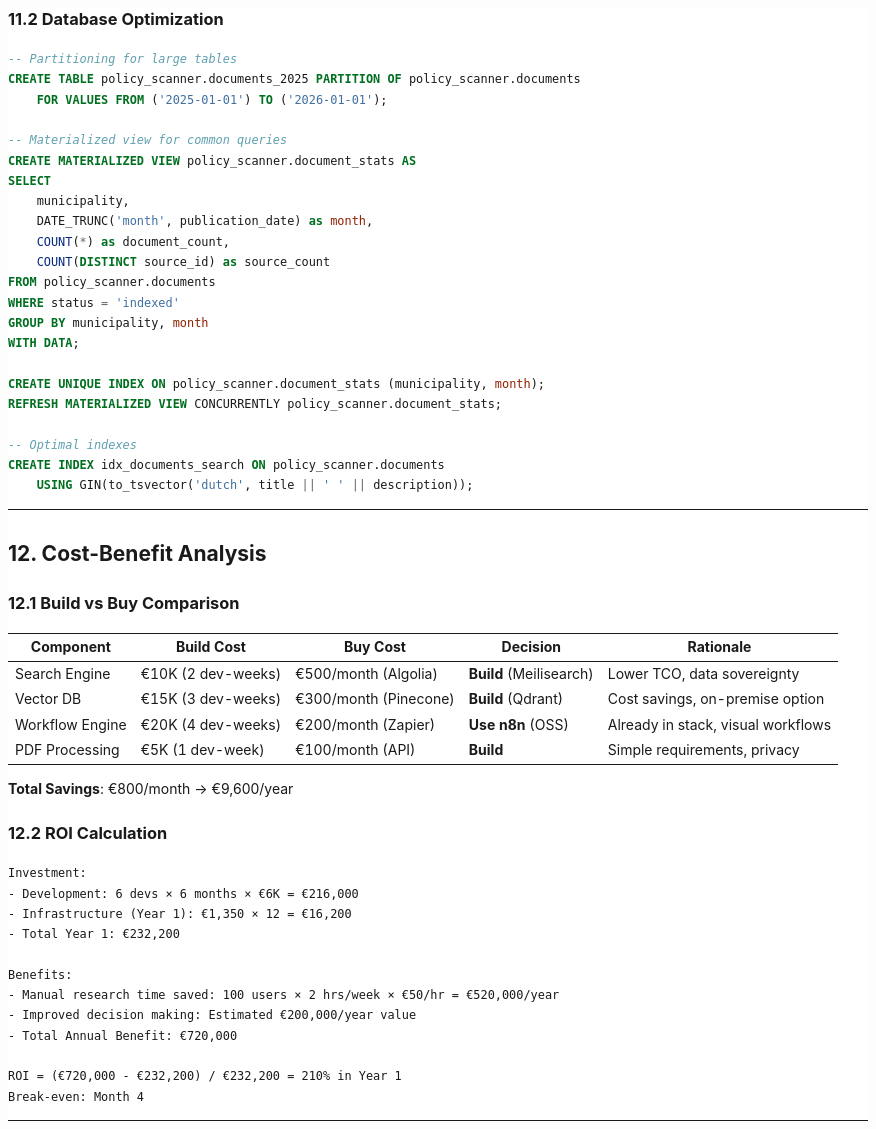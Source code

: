 ```python
```

### 11.2 Database Optimization

```sql
-- Partitioning for large tables
CREATE TABLE policy_scanner.documents_2025 PARTITION OF policy_scanner.documents
    FOR VALUES FROM ('2025-01-01') TO ('2026-01-01');

-- Materialized view for common queries
CREATE MATERIALIZED VIEW policy_scanner.document_stats AS
SELECT
    municipality,
    DATE_TRUNC('month', publication_date) as month,
    COUNT(*) as document_count,
    COUNT(DISTINCT source_id) as source_count
FROM policy_scanner.documents
WHERE status = 'indexed'
GROUP BY municipality, month
WITH DATA;

CREATE UNIQUE INDEX ON policy_scanner.document_stats (municipality, month);
REFRESH MATERIALIZED VIEW CONCURRENTLY policy_scanner.document_stats;

-- Optimal indexes
CREATE INDEX idx_documents_search ON policy_scanner.documents
    USING GIN(to_tsvector('dutch', title || ' ' || description));
```

---

## 12. Cost-Benefit Analysis

### 12.1 Build vs Buy Comparison

| Component | Build Cost | Buy Cost | Decision | Rationale |
|-----------|------------|----------|----------|-----------|
| Search Engine | €10K (2 dev-weeks) | €500/month (Algolia) | **Build** (Meilisearch) | Lower TCO, data sovereignty |
| Vector DB | €15K (3 dev-weeks) | €300/month (Pinecone) | **Build** (Qdrant) | Cost savings, on-premise option |
| Workflow Engine | €20K (4 dev-weeks) | €200/month (Zapier) | **Use n8n** (OSS) | Already in stack, visual workflows |
| PDF Processing | €5K (1 dev-week) | €100/month (API) | **Build** | Simple requirements, privacy |

**Total Savings**: €800/month → €9,600/year

### 12.2 ROI Calculation

```
Investment:
- Development: 6 devs × 6 months × €6K = €216,000
- Infrastructure (Year 1): €1,350 × 12 = €16,200
- Total Year 1: €232,200

Benefits:
- Manual research time saved: 100 users × 2 hrs/week × €50/hr = €520,000/year
- Improved decision making: Estimated €200,000/year value
- Total Annual Benefit: €720,000

ROI = (€720,000 - €232,200) / €232,200 = 210% in Year 1
Break-even: Month 4
```

---